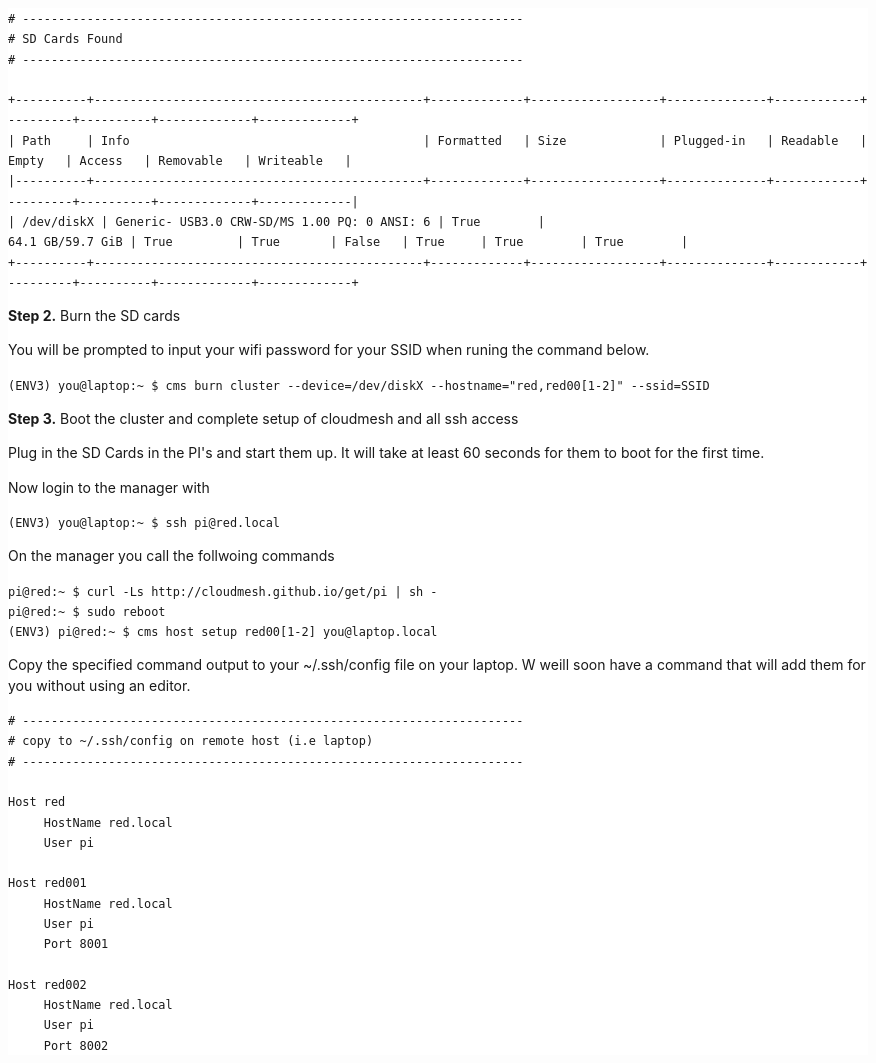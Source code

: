 ```
# ----------------------------------------------------------------------
# SD Cards Found
# ----------------------------------------------------------------------

+----------+----------------------------------------------+-------------+------------------+--------------+------------+---------+----------+-------------+-------------+
| Path     | Info                                         | Formatted   | Size             | Plugged-in   | Readable   | Empty   | Access   | Removable   | Writeable   |
|----------+----------------------------------------------+-------------+------------------+--------------+------------+---------+----------+-------------+-------------|
| /dev/diskX | Generic- USB3.0 CRW-SD/MS 1.00 PQ: 0 ANSI: 6 | True        | 
64.1 GB/59.7 GiB | True         | True       | False   | True     | True        | True        |
+----------+----------------------------------------------+-------------+------------------+--------------+------------+---------+----------+-------------+-------------+

```

**Step 2.** Burn the SD cards 

You will be prompted to input your wifi password for your SSID when runing the 
command below.

```
(ENV3) you@laptop:~ $ cms burn cluster --device=/dev/diskX --hostname="red,red00[1-2]" --ssid=SSID
```

**Step 3.** Boot the cluster and complete setup of cloudmesh and all ssh 
access

Plug in the SD Cards in the PI's and start them up. It will take at least 60 
seconds for them to boot for the first time.

Now login to the manager with 

```
(ENV3) you@laptop:~ $ ssh pi@red.local
```

On the manager you call the follwoing commands

```
pi@red:~ $ curl -Ls http://cloudmesh.github.io/get/pi | sh -
pi@red:~ $ sudo reboot
(ENV3) pi@red:~ $ cms host setup red00[1-2] you@laptop.local 
```

Copy the specified command output to your ~/.ssh/config file on your laptop. 
W weill soon have a command that will add them for you without using an editor.

```
# ----------------------------------------------------------------------
# copy to ~/.ssh/config on remote host (i.e laptop)
# ----------------------------------------------------------------------

Host red
     HostName red.local
     User pi

Host red001
     HostName red.local
     User pi
     Port 8001

Host red002
     HostName red.local
     User pi
     Port 8002

```
